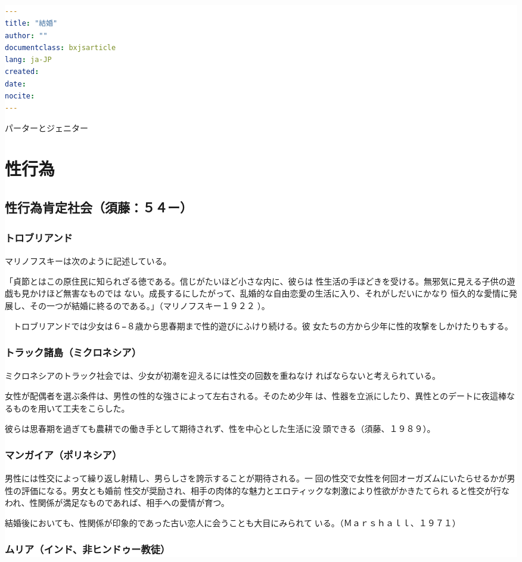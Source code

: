 ```yaml
---
title: "結婚"
author: ""
documentclass: bxjsarticle
lang: ja-JP
created:
date: 
nocite: 
---
```

    
パーターとジェニター

# 性行為

## 性行為肯定社会（須藤：５４ー）

### トロブリアンド

 マリノフスキーは次のように記述している。

 「貞節とはこの原住民に知られざる徳である。信じがたいほど小さな内に、彼らは
性生活の手ほどきを受ける。無邪気に見える子供の遊戯も見かけほど無害なものでは
ない。成長するにしたがって、乱婚的な自由恋愛の生活に入り、それがしだいにかなり
恒久的な愛情に発展し、その一つが結婚に終るのである。」（マリノフスキー１９２２
）。

 　トロブリアンドでは少女は６−８歳から思春期まで性的遊びにふけり続ける。彼
女たちの方から少年に性的攻撃をしかけたりもする。

### トラック諸島（ミクロネシア）

 ミクロネシアのトラック社会では、少女が初潮を迎えるには性交の回数を重ねなけ
ればならないと考えられている。

 女性が配偶者を選ぶ条件は、男性の性的な強さによって左右される。そのため少年
は、性器を立派にしたり、異性とのデートに夜這棒なるものを用いて工夫をこらした。

 彼らは思春期を過ぎても農耕での働き手として期待されず、性を中心とした生活に没
頭できる（須藤、１９８９）。

### マンガイア（ポリネシア）

 男性には性交によって繰り返し射精し、男らしさを誇示することが期待される。一
回の性交で女性を何回オーガズムにいたらせるかが男性の評価になる。男女とも婚前
性交が奨励され、相手の肉体的な魅力とエロティックな刺激により性欲がかきたてられ
ると性交が行なわれ、性関係が満足なものであれば、相手への愛情が育つ。

 結婚後においても、性関係が印象的であった古い恋人に会うことも大目にみられて
いる。（Ｍａｒｓｈａｌｌ、１９７１）

### ムリア（インド、非ヒンドゥー教徒）
